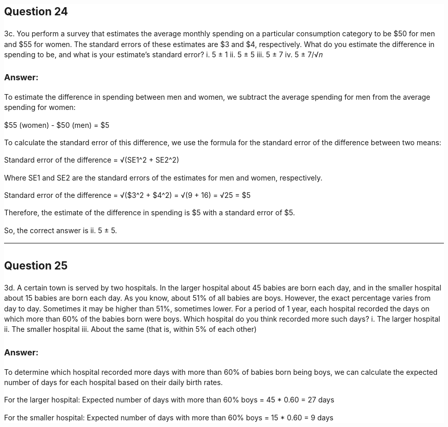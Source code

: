 
## Question 24

3c. You perform a survey that estimates the average monthly spending on a particular consumption
category to be $50 for men and $55 for women. The standard errors of these estimates are $3
and $4, respectively. What do you estimate the difference in spending to be, and what is your
estimate’s standard error?
i. 5 ± 1
ii. 5 ± 5
iii. 5 ± 7
iv. 5 ± 7/√𝑛

### Answer:
To estimate the difference in spending between men and women, we subtract the average spending for men from the average spending for women:

$55 (women) - $50 (men) = $5

To calculate the standard error of this difference, we use the formula for the standard error of the difference between two means:

Standard error of the difference = √(SE1^2 + SE2^2)

Where SE1 and SE2 are the standard errors of the estimates for men and women, respectively.

Standard error of the difference = √($3^2 + $4^2) = √(9 + 16) = √25 = $5

Therefore, the estimate of the difference in spending is $5 with a standard error of $5.

So, the correct answer is ii. 5 ± 5.

---

## Question 25

3d. A certain town is served by two hospitals. In the larger hospital about 45 babies are born each
day, and in the smaller hospital about 15 babies are born each day. As you know, about 51%
of all babies are boys. However, the exact percentage varies from day to day. Sometimes it
may be higher than 51%, sometimes lower.
For a period of 1 year, each hospital recorded the days on which more than 60% of the babies
born were boys. Which hospital do you think recorded more such days?
i. The larger hospital
ii. The smaller hospital
iii. About the same (that is, within 5% of each other)

### Answer:
To determine which hospital recorded more days with more than 60% of babies born being boys, we can calculate the expected number of days for each hospital based on their daily birth rates.

For the larger hospital:
Expected number of days with more than 60% boys = 45 * 0.60 = 27 days

For the smaller hospital:
Expected number of days with more than 60% boys = 15 * 0.60 = 9 days

